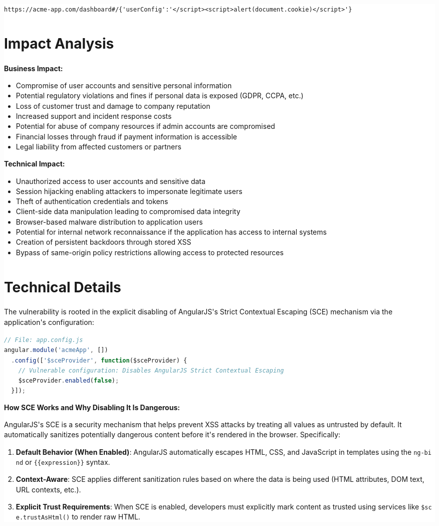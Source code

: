 ```
https://acme-app.com/dashboard#/{'userConfig':'</script><script>alert(document.cookie)</script>'}

```

# Impact Analysis
**Business Impact:**
- Compromise of user accounts and sensitive personal information
- Potential regulatory violations and fines if personal data is exposed (GDPR, CCPA, etc.)
- Loss of customer trust and damage to company reputation
- Increased support and incident response costs
- Potential for abuse of company resources if admin accounts are compromised
- Financial losses through fraud if payment information is accessible
- Legal liability from affected customers or partners

**Technical Impact:**
- Unauthorized access to user accounts and sensitive data
- Session hijacking enabling attackers to impersonate legitimate users
- Theft of authentication credentials and tokens
- Client-side data manipulation leading to compromised data integrity
- Browser-based malware distribution to application users
- Potential for internal network reconnaissance if the application has access to internal systems
- Creation of persistent backdoors through stored XSS
- Bypass of same-origin policy restrictions allowing access to protected resources

# Technical Details
The vulnerability is rooted in the explicit disabling of AngularJS's Strict Contextual Escaping (SCE) mechanism via the application's configuration:

```javascript
// File: app.config.js
angular.module('acmeApp', [])
  .config(['$sceProvider', function($sceProvider) {
    // Vulnerable configuration: Disables AngularJS Strict Contextual Escaping
    $sceProvider.enabled(false);
  }]);

```

**How SCE Works and Why Disabling It Is Dangerous:**

AngularJS's SCE is a security mechanism that helps prevent XSS attacks by treating all values as untrusted by default. It automatically sanitizes potentially dangerous content before it's rendered in the browser. Specifically:

1. **Default Behavior (When Enabled)**: AngularJS automatically escapes HTML, CSS, and JavaScript in templates using the `ng-bind` or `{{expression}}` syntax.

2. **Context-Aware**: SCE applies different sanitization rules based on where the data is being used (HTML attributes, DOM text, URL contexts, etc.).

3. **Explicit Trust Requirements**: When SCE is enabled, developers must explicitly mark content as trusted using services like `$sce.trustAsHtml()` to render raw HTML.
